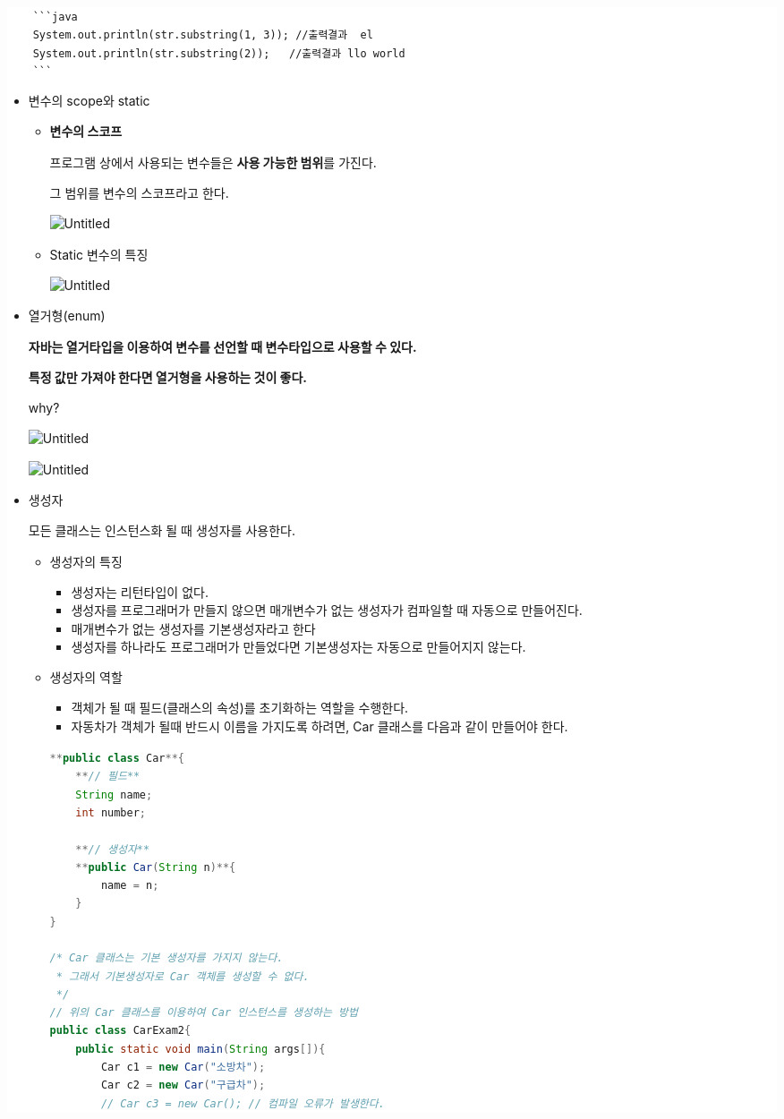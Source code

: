         ```java
        System.out.println(str.substring(1, 3)); //출력결과  el
        System.out.println(str.substring(2));   //출력결과 llo world
        ```
        
- 변수의 scope와 static
    - **변수의 스코프**
        
        프로그램 상에서 사용되는 변수들은 **사용 가능한 범위**를 가진다. 
        
        그 범위를 변수의 스코프라고 한다.
        
        ![Untitled](https://s3-us-west-2.amazonaws.com/secure.notion-static.com/527f4ca7-d9da-476e-be93-cec023fa4e9f/Untitled.png)
        
    - Static 변수의 특징
        
        ![Untitled](https://s3-us-west-2.amazonaws.com/secure.notion-static.com/5fed9d40-1ad2-4161-a9fd-41c8e3acd314/Untitled.png)
        
- 열거형(enum)
    
    ****자바는 열거타입을 이용하여 변수를 선언할 때 변수타입으로 사용할 수 있다.****
    
    ****특정 값만 가져야 한다면 열거형을 사용하는 것이 좋다.**** 
    
    why?
    
    ![Untitled](https://s3-us-west-2.amazonaws.com/secure.notion-static.com/80baea25-668d-4d23-8cfa-c3da6d5e6b41/Untitled.png)
    
    ![Untitled](https://s3-us-west-2.amazonaws.com/secure.notion-static.com/9f38c196-b33c-471c-913e-dd904f734e7e/Untitled.png)
    
- 생성자
    
    모든 클래스는 인스턴스화 될 때 생성자를 사용한다.
    
    - 생성자의 특징
        - 생성자는 리턴타입이 없다.
        - 생성자를 프로그래머가 만들지 않으면 매개변수가 없는 생성자가 컴파일할 때 자동으로 만들어진다.
        - 매개변수가 없는 생성자를 기본생성자라고 한다
        - 생성자를 하나라도 프로그래머가 만들었다면 기본생성자는 자동으로 만들어지지 않는다.
        
    - 생성자의 역할
        - 객체가 될 때 필드(클래스의 속성)를 초기화하는 역할을 수행한다.
        - 자동차가 객체가 될때 반드시 이름을 가지도록 하려면, Car 클래스를 다음과 같이 만들어야 한다.
        
        ```java
        **public class Car**{
        	**// 필드**
        	String name;
        	int number;
        
        	**// 생성자**
        	**public Car(String n)**{
        		name = n;
        	}
        }
        
        /* Car 클래스는 기본 생성자를 가지지 않는다.
         * 그래서 기본생성자로 Car 객체를 생성할 수 없다. 
         */
        // 위의 Car 클래스를 이용하여 Car 인스턴스를 생성하는 방법
        public class CarExam2{
        	public static void main(String args[]){
        		Car c1 = new Car("소방차");
        		Car c2 = new Car("구급차");
        		// Car c3 = new Car(); // 컴파일 오류가 발생한다.
        